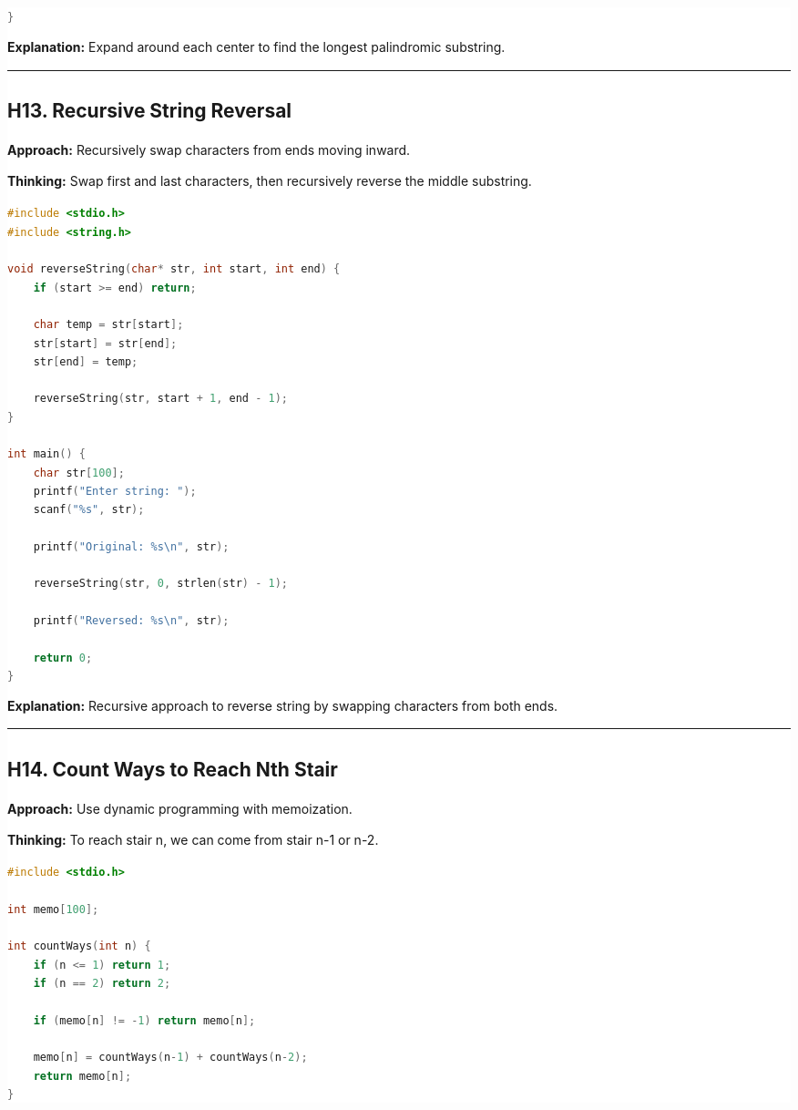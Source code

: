 ```c
}
```

**Explanation:** Expand around each center to find the longest palindromic substring.

---

## H13. Recursive String Reversal

**Approach:** Recursively swap characters from ends moving inward.

**Thinking:** Swap first and last characters, then recursively reverse the middle substring.

```c
#include <stdio.h>
#include <string.h>

void reverseString(char* str, int start, int end) {
    if (start >= end) return;
    
    char temp = str[start];
    str[start] = str[end];
    str[end] = temp;
    
    reverseString(str, start + 1, end - 1);
}

int main() {
    char str[100];
    printf("Enter string: ");
    scanf("%s", str);
    
    printf("Original: %s\n", str);
    
    reverseString(str, 0, strlen(str) - 1);
    
    printf("Reversed: %s\n", str);
    
    return 0;
}
```

**Explanation:** Recursive approach to reverse string by swapping characters from both ends.

---

## H14. Count Ways to Reach Nth Stair

**Approach:** Use dynamic programming with memoization.

**Thinking:** To reach stair n, we can come from stair n-1 or n-2.

```c
#include <stdio.h>

int memo[100];

int countWays(int n) {
    if (n <= 1) return 1;
    if (n == 2) return 2;
    
    if (memo[n] != -1) return memo[n];
    
    memo[n] = countWays(n-1) + countWays(n-2);
    return memo[n];
}
```